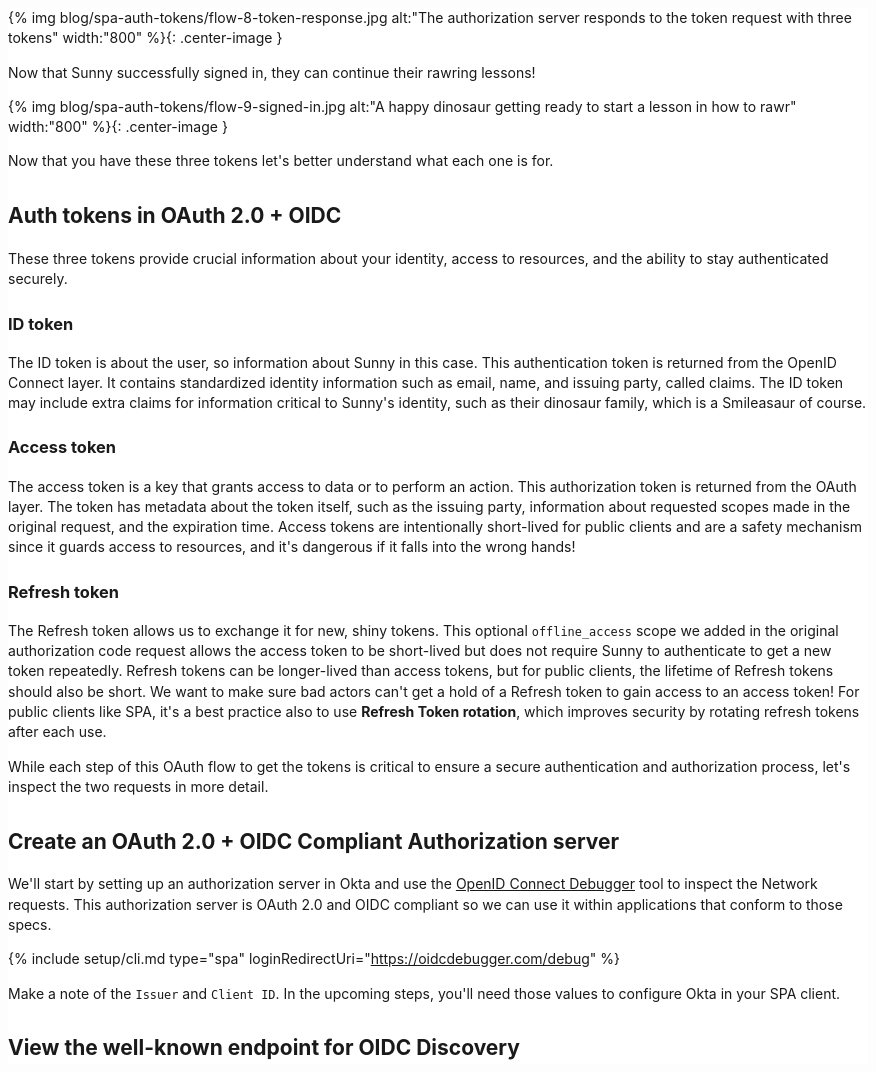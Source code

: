 {% img blog/spa-auth-tokens/flow-8-token-response.jpg alt:"The authorization server responds to the token request with three tokens" width:"800" %}{: .center-image }

Now that Sunny successfully signed in, they can continue their rawring lessons!

{% img blog/spa-auth-tokens/flow-9-signed-in.jpg alt:"A happy dinosaur getting ready to start a lesson in how to rawr" width:"800" %}{: .center-image }


Now that you have these three tokens let's better understand what each one is for.

## Auth tokens in OAuth 2.0 + OIDC
These three tokens provide crucial information about your identity, access to resources, and the ability to stay authenticated securely.

### ID token
The ID token is about the user, so information about Sunny in this case. This authentication token is returned from the OpenID Connect layer. It contains standardized identity information such as email, name, and issuing party, called claims. The ID token may include extra claims for information critical to Sunny's identity, such as their dinosaur family, which is a Smileasaur of course.

### Access token
The access token is a key that grants access to data or to perform an action. This authorization token is returned from the OAuth layer. The token has metadata about the token itself, such as the issuing party, information about requested scopes made in the original request, and the expiration time. Access tokens are intentionally short-lived for public clients and are a safety mechanism since it guards access to resources, and it's dangerous if it falls into the wrong hands!

### Refresh token
The Refresh token allows us to exchange it for new, shiny tokens. This optional `offline_access` scope we added in the original authorization code request allows the access token to be short-lived but does not require Sunny to authenticate to get a new token repeatedly. Refresh tokens can be longer-lived than access tokens, but for public clients, the lifetime of Refresh tokens should also be short. We want to make sure bad actors can't get a hold of a Refresh token to gain access to an access token! For public clients like SPA, it's a best practice also to use **Refresh Token rotation**, which improves security by rotating refresh tokens after each use.

While each step of this OAuth flow to get the tokens is critical to ensure a secure authentication and authorization process, let's inspect the two requests in more detail. 

## Create an OAuth 2.0 + OIDC Compliant Authorization server

We'll start by setting up an authorization server in Okta and use the [OpenID Connect Debugger](https://oidcdebugger.com/) tool to inspect the Network requests. This authorization server is OAuth 2.0 and OIDC compliant so we can use it within applications that conform to those specs.

{% include setup/cli.md type="spa" loginRedirectUri="https://oidcdebugger.com/debug" %}

Make a note of the `Issuer` and `Client ID`. In the upcoming steps, you'll need those values to configure Okta in your SPA client.

## View the well-known endpoint for OIDC Discovery
